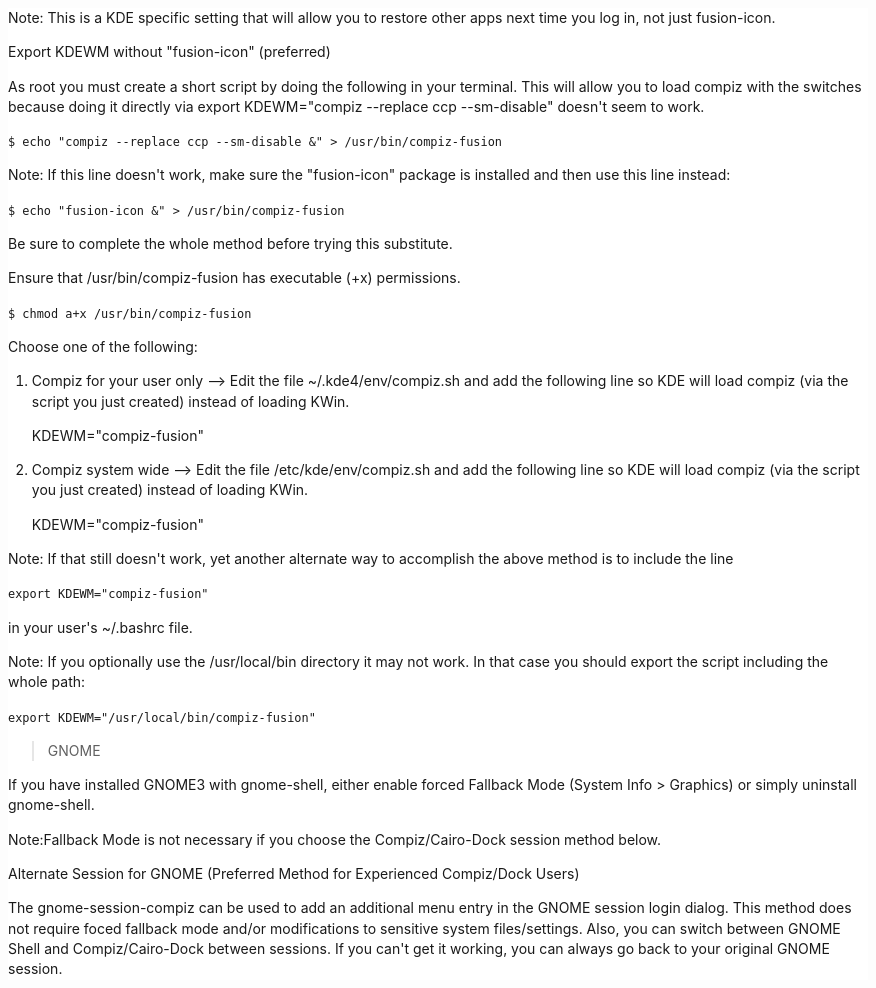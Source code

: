 Note: This is a KDE specific setting that will allow you to restore
other apps next time you log in, not just fusion-icon.

Export KDEWM without "fusion-icon" (preferred)

As root you must create a short script by doing the following in your
terminal. This will allow you to load compiz with the switches because
doing it directly via export KDEWM="compiz --replace ccp --sm-disable"
doesn't seem to work.

    $ echo "compiz --replace ccp --sm-disable &" > /usr/bin/compiz-fusion

Note: If this line doesn't work, make sure the "fusion-icon" package is
installed and then use this line instead:

    $ echo "fusion-icon &" > /usr/bin/compiz-fusion

Be sure to complete the whole method before trying this substitute.

Ensure that /usr/bin/compiz-fusion has executable (+x) permissions.

    $ chmod a+x /usr/bin/compiz-fusion

Choose one of the following:

1) Compiz for your user only --> Edit the file ~/.kde4/env/compiz.sh and
add the following line so KDE will load compiz (via the script you just
created) instead of loading KWin.

    KDEWM="compiz-fusion"

2) Compiz system wide --> Edit the file /etc/kde/env/compiz.sh and add
the following line so KDE will load compiz (via the script you just
created) instead of loading KWin.

    KDEWM="compiz-fusion"

Note: If that still doesn't work, yet another alternate way to
accomplish the above method is to include the line

    export KDEWM="compiz-fusion"

in your user's ~/.bashrc file.

Note: If you optionally use the /usr/local/bin directory it may not
work. In that case you should export the script including the whole
path:

    export KDEWM="/usr/local/bin/compiz-fusion"

> GNOME

If you have installed GNOME3 with gnome-shell, either enable forced
Fallback Mode (System Info > Graphics) or simply uninstall gnome-shell.

Note:Fallback Mode is not necessary if you choose the Compiz/Cairo-Dock
session method below.

Alternate Session for GNOME (Preferred Method for Experienced Compiz/Dock Users)

The gnome-session-compiz can be used to add an additional menu entry in
the GNOME session login dialog. This method does not require foced
fallback mode and/or modifications to sensitive system files/settings.
Also, you can switch between GNOME Shell and Compiz/Cairo-Dock between
sessions. If you can't get it working, you can always go back to your
original GNOME session.
